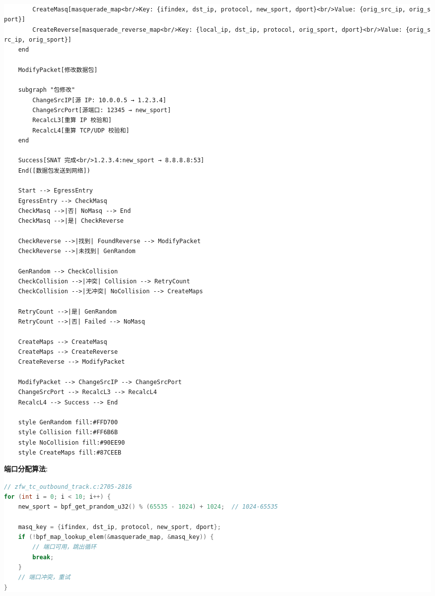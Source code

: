 ```mermaid
        CreateMasq[masquerade_map<br/>Key: {ifindex, dst_ip, protocol, new_sport, dport}<br/>Value: {orig_src_ip, orig_sport}]
        CreateReverse[masquerade_reverse_map<br/>Key: {local_ip, dst_ip, protocol, orig_sport, dport}<br/>Value: {orig_src_ip, orig_sport}]
    end
    
    ModifyPacket[修改数据包]
    
    subgraph "包修改"
        ChangeSrcIP[源 IP: 10.0.0.5 → 1.2.3.4]
        ChangeSrcPort[源端口: 12345 → new_sport]
        RecalcL3[重算 IP 校验和]
        RecalcL4[重算 TCP/UDP 校验和]
    end
    
    Success[SNAT 完成<br/>1.2.3.4:new_sport → 8.8.8.8:53]
    End([数据包发送到网络])

    Start --> EgressEntry
    EgressEntry --> CheckMasq
    CheckMasq -->|否| NoMasq --> End
    CheckMasq -->|是| CheckReverse
    
    CheckReverse -->|找到| FoundReverse --> ModifyPacket
    CheckReverse -->|未找到| GenRandom
    
    GenRandom --> CheckCollision
    CheckCollision -->|冲突| Collision --> RetryCount
    CheckCollision -->|无冲突| NoCollision --> CreateMaps
    
    RetryCount -->|是| GenRandom
    RetryCount -->|否| Failed --> NoMasq
    
    CreateMaps --> CreateMasq
    CreateMaps --> CreateReverse
    CreateReverse --> ModifyPacket
    
    ModifyPacket --> ChangeSrcIP --> ChangeSrcPort
    ChangeSrcPort --> RecalcL3 --> RecalcL4
    RecalcL4 --> Success --> End

    style GenRandom fill:#FFD700
    style Collision fill:#FF6B6B
    style NoCollision fill:#90EE90
    style CreateMaps fill:#87CEEB
```

**端口分配算法**:
```c
// zfw_tc_outbound_track.c:2705-2816
for (int i = 0; i < 10; i++) {
    new_sport = bpf_get_prandom_u32() % (65535 - 1024) + 1024;  // 1024-65535
    
    masq_key = {ifindex, dst_ip, protocol, new_sport, dport};
    if (!bpf_map_lookup_elem(&masquerade_map, &masq_key)) {
        // 端口可用，跳出循环
        break;
    }
    // 端口冲突，重试
}
```
